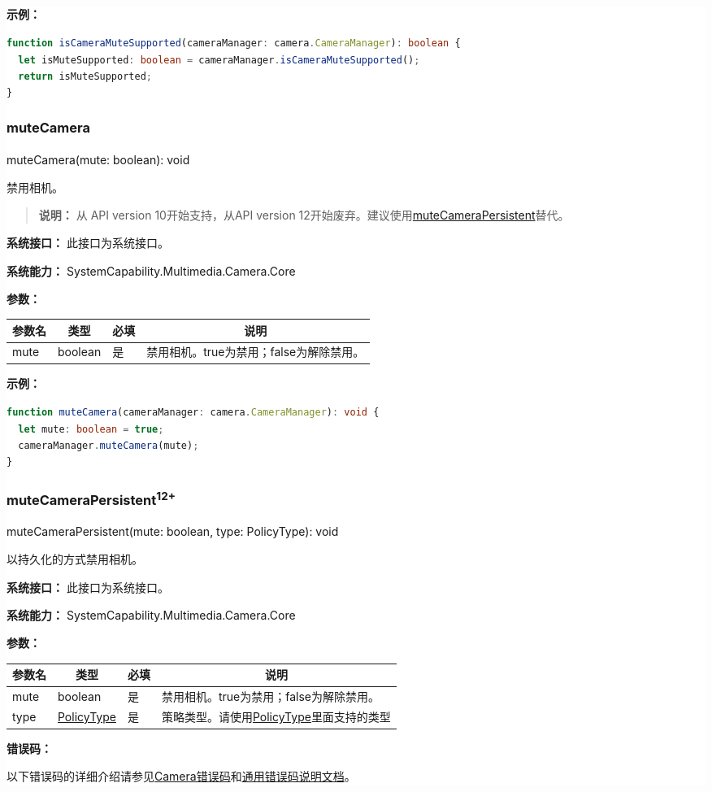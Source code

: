 **示例：**

```ts
function isCameraMuteSupported(cameraManager: camera.CameraManager): boolean {
  let isMuteSupported: boolean = cameraManager.isCameraMuteSupported();
  return isMuteSupported;
}
```

### muteCamera

muteCamera(mute: boolean): void

禁用相机。

> **说明：**
>从 API version 10开始支持，从API version 12开始废弃。建议使用[muteCameraPersistent](#mutecamerapersistent12)替代。

**系统接口：** 此接口为系统接口。

**系统能力：** SystemCapability.Multimedia.Camera.Core

**参数：**

| 参数名      | 类型                              | 必填  | 说明        |
| -------- | --------------------------------- | ---- | ---------- |
| mute     | boolean                           |  是  |  禁用相机。true为禁用；false为解除禁用。  |

**示例：**

```ts
function muteCamera(cameraManager: camera.CameraManager): void {
  let mute: boolean = true;
  cameraManager.muteCamera(mute);
}
```

### muteCameraPersistent<sup>12+</sup>

muteCameraPersistent(mute: boolean, type: PolicyType): void

以持久化的方式禁用相机。

**系统接口：** 此接口为系统接口。

**系统能力：** SystemCapability.Multimedia.Camera.Core

**参数：**

| 参数名      | 类型                          | 必填  | 说明                                         |
| -------- |-----------------------------| ---- |--------------------------------------------|
| mute     | boolean                     |  是  | 禁用相机。true为禁用；false为解除禁用。                   |
| type     | [PolicyType](#policytype12) |  是  | 策略类型。请使用[PolicyType](#policytype12)里面支持的类型 |

**错误码：**

以下错误码的详细介绍请参见[Camera错误码](errorcode-camera.md)和[通用错误码说明文档](../errorcode-universal.md)。

